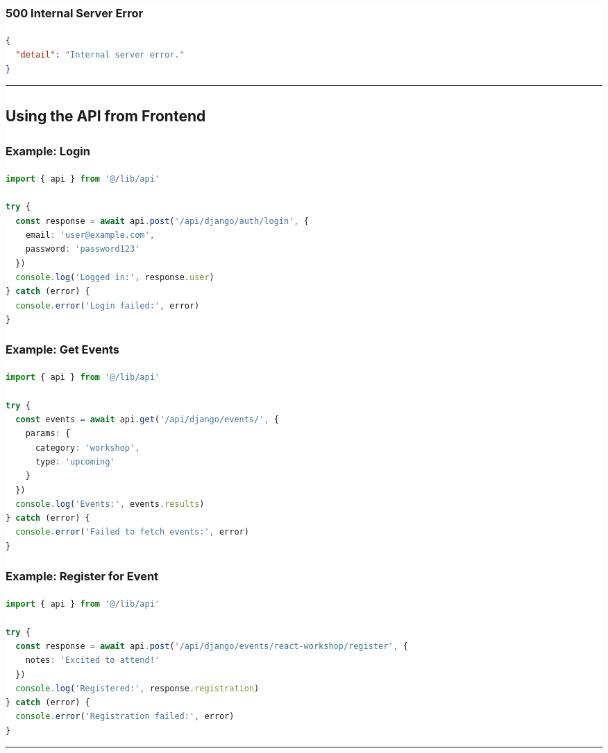 ### 500 Internal Server Error
```json
{
  "detail": "Internal server error."
}
```

---

## Using the API from Frontend

### Example: Login
```typescript
import { api } from '@/lib/api'

try {
  const response = await api.post('/api/django/auth/login', {
    email: 'user@example.com',
    password: 'password123'
  })
  console.log('Logged in:', response.user)
} catch (error) {
  console.error('Login failed:', error)
}
```

### Example: Get Events
```typescript
import { api } from '@/lib/api'

try {
  const events = await api.get('/api/django/events/', {
    params: {
      category: 'workshop',
      type: 'upcoming'
    }
  })
  console.log('Events:', events.results)
} catch (error) {
  console.error('Failed to fetch events:', error)
}
```

### Example: Register for Event
```typescript
import { api } from '@/lib/api'

try {
  const response = await api.post('/api/django/events/react-workshop/register', {
    notes: 'Excited to attend!'
  })
  console.log('Registered:', response.registration)
} catch (error) {
  console.error('Registration failed:', error)
}
```

---